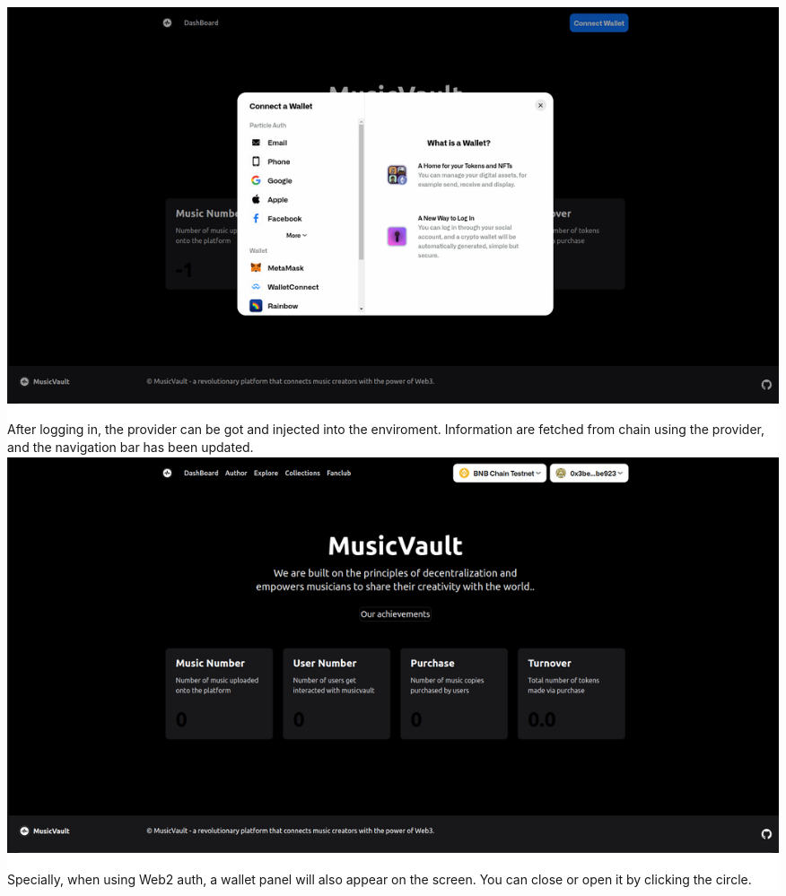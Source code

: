 ![04](./docs/imgs/04.png)

After logging in, the provider can be got and injected into the enviroment.  Information are fetched from chain using the provider, and the navigation bar has been updated. ![05](./docs/imgs/05.png)

Specially, when using Web2 auth, a wallet panel will also appear on the screen. You can close or open it by clicking the circle.
